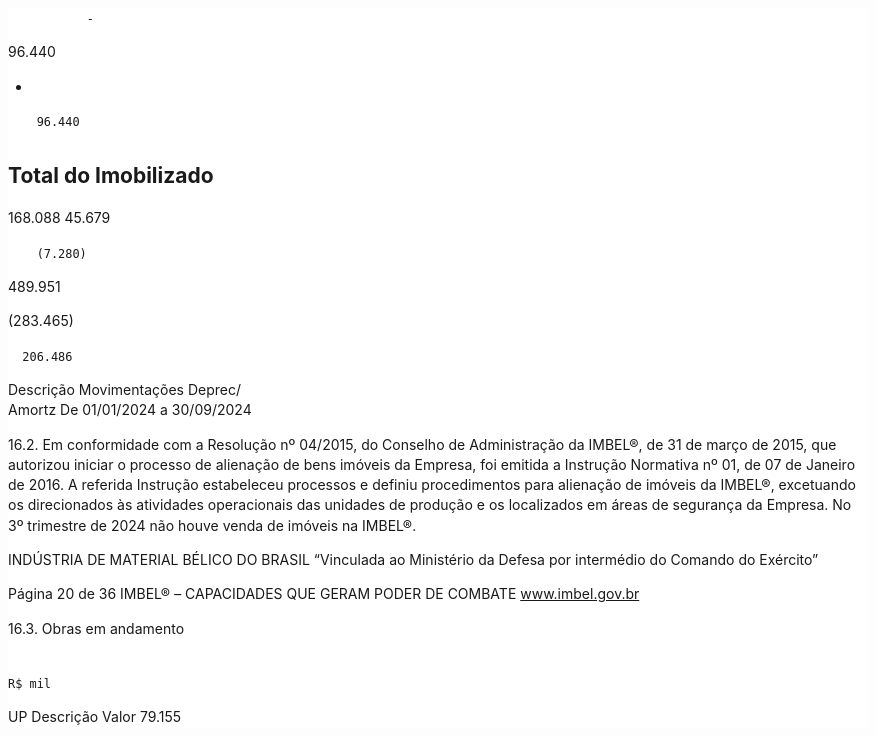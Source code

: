                -   
96.440
        
-
                
        96.440 
Total do Imobilizado
-
168.088
45.679
               
        (7.280)
489.951
      
(283.465)
       
      206.486 
Descrição
Movimentações
Deprec/  
Amortz
De 01/01/2024 a 30/09/2024
 
16.2. Em conformidade com a Resolução nº 04/2015, do Conselho de Administração da IMBEL®, de 31 de 
março de 2015, que autorizou iniciar o processo de alienação de bens imóveis da Empresa, foi emitida a 
Instrução Normativa nº 01, de 07 de Janeiro de 2016. A referida Instrução estabeleceu processos e definiu 
procedimentos para alienação de imóveis da IMBEL®, excetuando os direcionados às atividades operacionais 
das unidades de produção e os localizados em áreas de segurança da Empresa. No 3º trimestre de 2024 não 
houve venda de imóveis na IMBEL®. 
 
 
 
 
 
 
 
 
 
 
 
 
 

INDÚSTRIA DE MATERIAL BÉLICO DO BRASIL 
“Vinculada ao Ministério da Defesa por intermédio do Comando do Exército” 
 
      
 
                             
Página 20 de 36 
IMBEL® – CAPACIDADES QUE GERAM PODER DE COMBATE 
www.imbel.gov.br 
 
 
16.3. Obras em andamento 
 
                                                                                                                                                                   R$ mil 
UP
Descrição
Valor
79.155
  